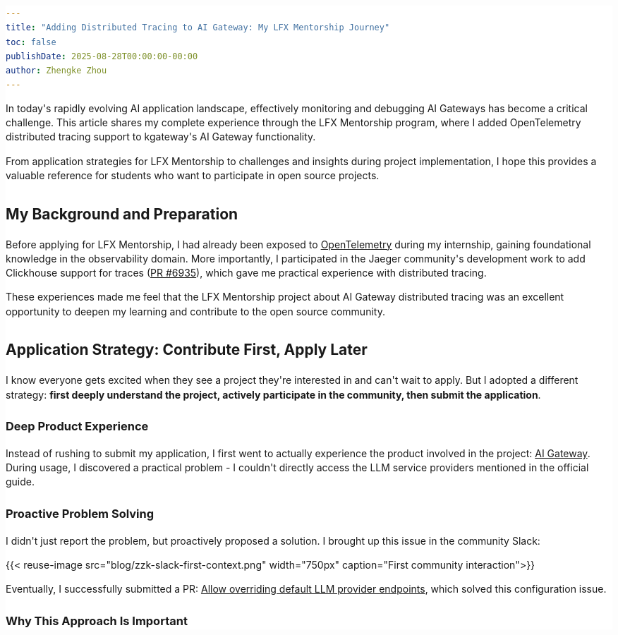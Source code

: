 ```yaml
---
title: "Adding Distributed Tracing to AI Gateway: My LFX Mentorship Journey"
toc: false
publishDate: 2025-08-28T00:00:00-00:00
author: Zhengke Zhou
---
```


In today's rapidly evolving AI application landscape, effectively monitoring and debugging AI Gateways has become a critical challenge. This article shares my complete experience through the LFX Mentorship program, where I added OpenTelemetry distributed tracing support to kgateway's AI Gateway functionality.

From application strategies for LFX Mentorship to challenges and insights during project implementation, I hope this provides a valuable reference for students who want to participate in open source projects.

## My Background and Preparation

Before applying for LFX Mentorship, I had already been exposed to [OpenTelemetry](https://opentelemetry.io/) during my internship, gaining foundational knowledge in the observability domain. More importantly, I participated in the Jaeger community's development work to add Clickhouse support for traces ([PR #6935](https://github.com/jaegertracing/jaeger/pull/6935)), which gave me practical experience with distributed tracing.

These experiences made me feel that the LFX Mentorship project about AI Gateway distributed tracing was an excellent opportunity to deepen my learning and contribute to the open source community.

## Application Strategy: Contribute First, Apply Later

I know everyone gets excited when they see a project they're interested in and can't wait to apply. But I adopted a different strategy: **first deeply understand the project, actively participate in the community, then submit the application**.

### Deep Product Experience

Instead of rushing to submit my application, I first went to actually experience the product involved in the project: [AI Gateway](https://kgateway.dev/docs/ai/about/). During usage, I discovered a practical problem - I couldn't directly access the LLM service providers mentioned in the official guide.

### Proactive Problem Solving

I didn't just report the problem, but proactively proposed a solution. I brought up this issue in the community Slack:

{{< reuse-image src="blog/zzk-slack-first-context.png" width="750px" caption="First community interaction">}}

Eventually, I successfully submitted a PR: [Allow overriding default LLM provider endpoints](https://github.com/kgateway-dev/kgateway/pull/11282), which solved this configuration issue.

### Why This Approach Is Important
